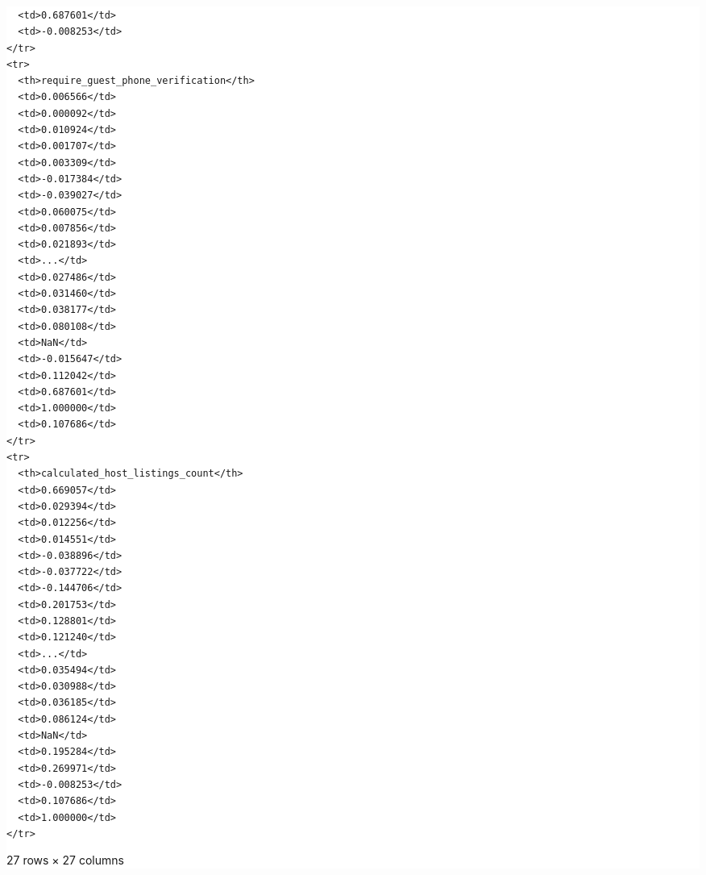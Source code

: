       <td>0.687601</td>
      <td>-0.008253</td>
    </tr>
    <tr>
      <th>require_guest_phone_verification</th>
      <td>0.006566</td>
      <td>0.000092</td>
      <td>0.010924</td>
      <td>0.001707</td>
      <td>0.003309</td>
      <td>-0.017384</td>
      <td>-0.039027</td>
      <td>0.060075</td>
      <td>0.007856</td>
      <td>0.021893</td>
      <td>...</td>
      <td>0.027486</td>
      <td>0.031460</td>
      <td>0.038177</td>
      <td>0.080108</td>
      <td>NaN</td>
      <td>-0.015647</td>
      <td>0.112042</td>
      <td>0.687601</td>
      <td>1.000000</td>
      <td>0.107686</td>
    </tr>
    <tr>
      <th>calculated_host_listings_count</th>
      <td>0.669057</td>
      <td>0.029394</td>
      <td>0.012256</td>
      <td>0.014551</td>
      <td>-0.038896</td>
      <td>-0.037722</td>
      <td>-0.144706</td>
      <td>0.201753</td>
      <td>0.128801</td>
      <td>0.121240</td>
      <td>...</td>
      <td>0.035494</td>
      <td>0.030988</td>
      <td>0.036185</td>
      <td>0.086124</td>
      <td>NaN</td>
      <td>0.195284</td>
      <td>0.269971</td>
      <td>-0.008253</td>
      <td>0.107686</td>
      <td>1.000000</td>
    </tr>
  </tbody>
</table>
<p>27 rows × 27 columns</p>
</div>
